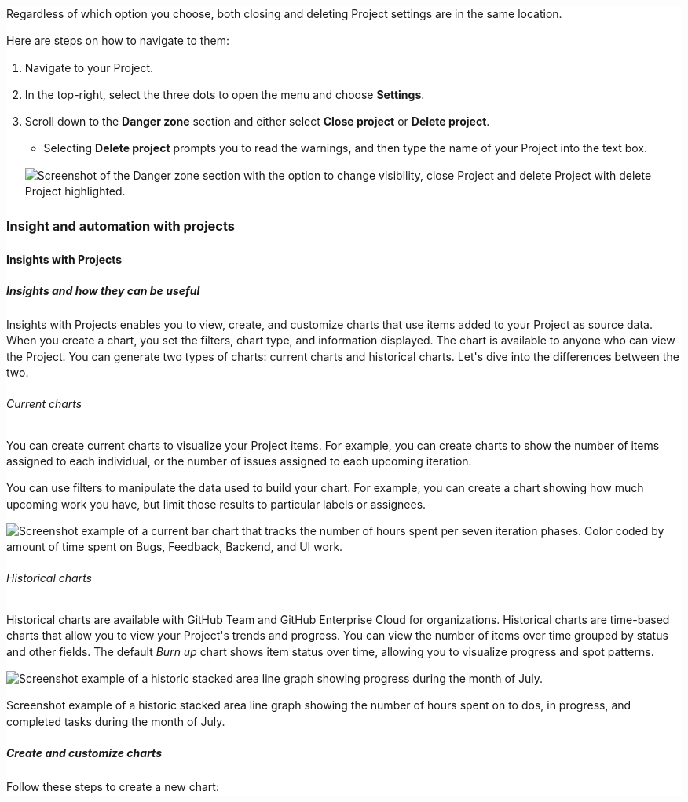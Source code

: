 Regardless of which option you choose, both closing and deleting Project settings are in the same location.

Here are steps on how to navigate to them:

1. Navigate to your Project.
    
2. In the top-right, select the three dots to open the menu and choose **Settings**.
    
3. Scroll down to the **Danger zone** section and either select **Close project** or **Delete project**.
    
    - Selecting **Delete project** prompts you to read the warnings, and then type the name of your Project into the text box.
    
    ![Screenshot of the Danger zone section with the option to change visibility, close Project and delete Project with delete Project highlighted.](https://learn.microsoft.com/en-us/training/github/manage-work-github-projects/media/5-danger-zone-options.png)
    

### Insight and automation with projects

#### Insights with Projects

##### Insights and how they can be useful

Insights with Projects enables you to view, create, and customize charts that use items added to your Project as source data. When you create a chart, you set the filters, chart type, and information displayed. The chart is available to anyone who can view the Project. You can generate two types of charts: current charts and historical charts. Let's dive into the differences between the two.

###### Current charts

You can create current charts to visualize your Project items. For example, you can create charts to show the number of items assigned to each individual, or the number of issues assigned to each upcoming iteration.

You can use filters to manipulate the data used to build your chart. For example, you can create a chart showing how much upcoming work you have, but limit those results to particular labels or assignees.

![Screenshot example of a current bar chart that tracks the number of hours spent per seven iteration phases. Color coded by amount of time spent on Bugs, Feedback, Backend, and UI work.](https://learn.microsoft.com/en-us/training/github/manage-work-github-projects/media/6-current-chart-example.png)

###### Historical charts

Historical charts are available with GitHub Team and GitHub Enterprise Cloud for organizations. Historical charts are time-based charts that allow you to view your Project's trends and progress. You can view the number of items over time grouped by status and other fields. The default _Burn up_ chart shows item status over time, allowing you to visualize progress and spot patterns.

![Screenshot example of a historic stacked area line graph showing progress during the month of July.](https://learn.microsoft.com/en-us/training/github/manage-work-github-projects/media/6-historical-chart-example.png)

Screenshot example of a historic stacked area line graph showing the number of hours spent on to dos, in progress, and completed tasks during the month of July.

##### Create and customize charts

Follow these steps to create a new chart:
